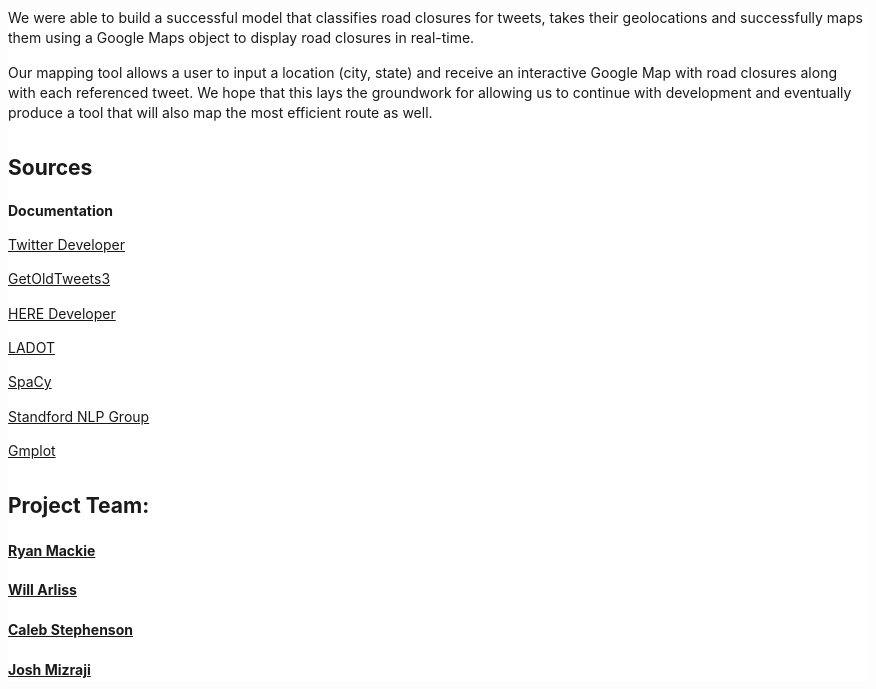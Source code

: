 We were able to build a successful model that classifies road closures for tweets, takes their geolocations and successfully maps them using a Google Maps object to display road closures in real-time.  

Our mapping tool allows a user to input a location (city, state) and receive an interactive Google Map with road closures along with each referenced tweet.  We hope that this lays the groundwork for allowing us to continue with development and eventually produce a tool that will also map the most efficient route as well.   

## Sources
**Documentation**

[Twitter Developer](https://developer.twitter.com/en/docs.html)

[GetOldTweets3](https://pypi.org/project/GetOldTweets3/)

[HERE Developer](https://developer.here.com/documentation)

[LADOT](http://wwwapps.dotd.la.gov/administration/announcements/home.aspx?type=roadandlaneclosure)

[SpaCy](https://spacy.io/)

[Standford NLP Group](https://nlp.stanford.edu/software/CRF-NER.html)

[Gmplot](https://github.com/gmplot/gmplot)

## Project Team:

#### [Ryan Mackie](https://www.linkedin.com/in/ryan-mackie/)
#### [Will Arliss](https://www.linkedin.com/in/william-arliss/)
#### [Caleb Stephenson](https://www.linkedin.com/in/calebstephensontx/)
#### [Josh Mizraji](https://www.linkedin.com/in/joshuamizraji/)


